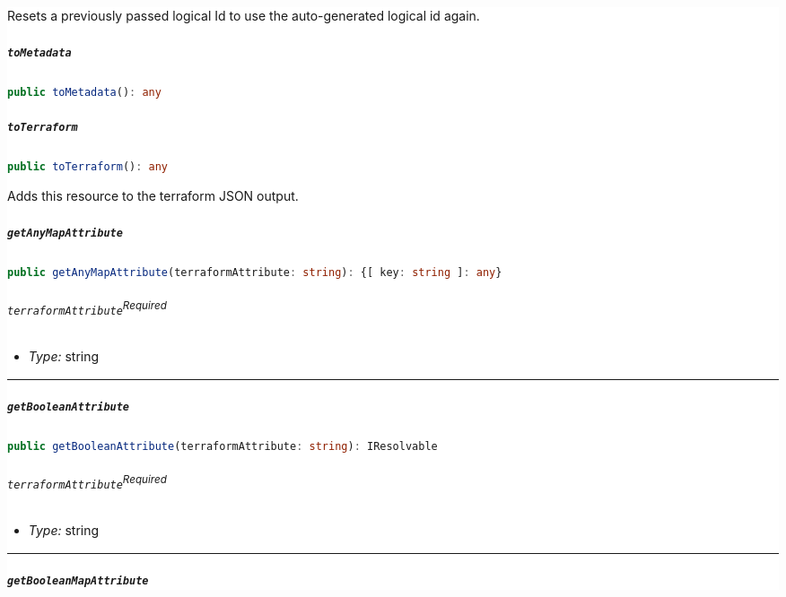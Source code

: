 Resets a previously passed logical Id to use the auto-generated logical id again.

##### `toMetadata` <a name="toMetadata" id="@cdktf/provider-azurerm.automationWatcher.AutomationWatcher.toMetadata"></a>

```typescript
public toMetadata(): any
```

##### `toTerraform` <a name="toTerraform" id="@cdktf/provider-azurerm.automationWatcher.AutomationWatcher.toTerraform"></a>

```typescript
public toTerraform(): any
```

Adds this resource to the terraform JSON output.

##### `getAnyMapAttribute` <a name="getAnyMapAttribute" id="@cdktf/provider-azurerm.automationWatcher.AutomationWatcher.getAnyMapAttribute"></a>

```typescript
public getAnyMapAttribute(terraformAttribute: string): {[ key: string ]: any}
```

###### `terraformAttribute`<sup>Required</sup> <a name="terraformAttribute" id="@cdktf/provider-azurerm.automationWatcher.AutomationWatcher.getAnyMapAttribute.parameter.terraformAttribute"></a>

- *Type:* string

---

##### `getBooleanAttribute` <a name="getBooleanAttribute" id="@cdktf/provider-azurerm.automationWatcher.AutomationWatcher.getBooleanAttribute"></a>

```typescript
public getBooleanAttribute(terraformAttribute: string): IResolvable
```

###### `terraformAttribute`<sup>Required</sup> <a name="terraformAttribute" id="@cdktf/provider-azurerm.automationWatcher.AutomationWatcher.getBooleanAttribute.parameter.terraformAttribute"></a>

- *Type:* string

---

##### `getBooleanMapAttribute` <a name="getBooleanMapAttribute" id="@cdktf/provider-azurerm.automationWatcher.AutomationWatcher.getBooleanMapAttribute"></a>
